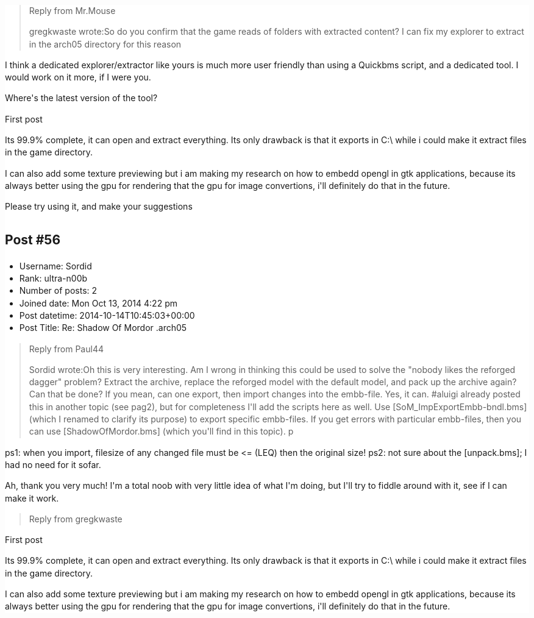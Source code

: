 > Reply from Mr.Mouse
>
> gregkwaste wrote:So do you confirm that the game reads of folders with extracted content?
I can fix my explorer to extract in the arch05 directory for this reason 

I think a dedicated explorer/extractor like yours is much more user friendly than using a Quickbms script, and a dedicated tool. I would work on it more, if I were you.  

Where's the latest version of the tool?

First post 

Its 99.9% complete, it can open and extract everything. Its only drawback is that it exports in C:\\ while i could make it extract files in the game directory.

I can also add some texture previewing but i am making my research on how to embedd opengl in gtk applications, because its always better using the gpu  for rendering that the gpu for image convertions, i'll definitely do that in the future.

Please try using it, and make your suggestions
## Post #56
- Username: Sordid
- Rank: ultra-n00b
- Number of posts: 2
- Joined date: Mon Oct 13, 2014 4:22 pm
- Post datetime: 2014-10-14T10:45:03+00:00
- Post Title: Re: Shadow Of Mordor .arch05

> Reply from Paul44
>
> Sordid wrote:Oh this is very interesting. Am I wrong in thinking this could be used to solve the "nobody likes the reforged dagger" problem? Extract the archive, replace the reforged model with the default model, and pack up the archive again? Can that be done?
If you mean, can one export, then import changes into the embb-file. Yes, it can.  #aluigi already posted this in another topic (see pag2), but for completeness I'll add the scripts here as well.
Use [SoM_ImpExportEmbb-bndl.bms] (which I renamed to clarify its purpose) to export specific embb-files. If you get errors with particular embb-files, then you can use [ShadowOfMordor.bms] (which you'll find in this topic).
p

ps1: when you import, filesize of any changed file must be <= (LEQ) then the original size!
ps2: not sure about the [unpack.bms]; I had no need for it sofar.

Ah, thank you very much! I'm a total noob with very little idea of what I'm doing, but I'll try to fiddle around with it, see if I can make it work.

> Reply from gregkwaste
>
> 
First post 

Its 99.9% complete, it can open and extract everything. Its only drawback is that it exports in C:\\ while i could make it extract files in the game directory.

I can also add some texture previewing but i am making my research on how to embedd opengl in gtk applications, because its always better using the gpu  for rendering that the gpu for image convertions, i'll definitely do that in the future.
